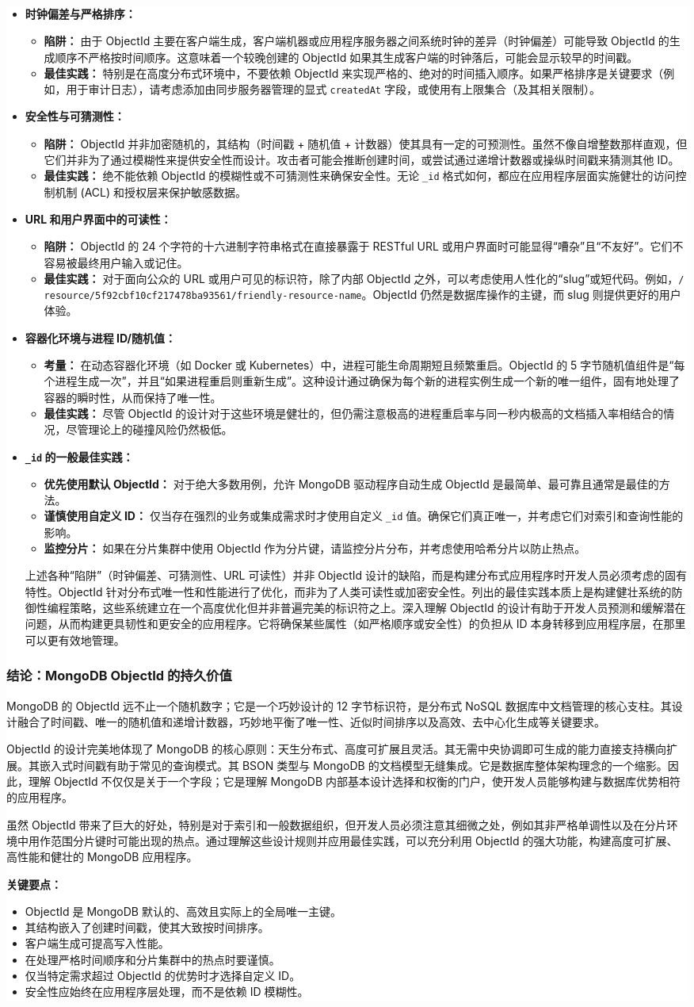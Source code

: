 * **时钟偏差与严格排序：**
  
  * **陷阱：** 由于 ObjectId 主要在客户端生成，客户端机器或应用程序服务器之间系统时钟的差异（时钟偏差）可能导致 ObjectId 的生成顺序不严格按时间顺序。这意味着一个较晚创建的 ObjectId 如果其生成客户端的时钟落后，可能会显示较早的时间戳。
  * **最佳实践：** 特别是在高度分布式环境中，不要依赖 ObjectId 来实现严格的、绝对的时间插入顺序。如果严格排序是关键要求（例如，用于审计日志），请考虑添加由同步服务器管理的显式 `createdAt` 字段，或使用有上限集合（及其相关限制）。
* **安全性与可猜测性：**
  
  * **陷阱：** ObjectId 并非加密随机的，其结构（时间戳 + 随机值 + 计数器）使其具有一定的可预测性。虽然不像自增整数那样直观，但它们并非为了通过模糊性来提供安全性而设计。攻击者可能会推断创建时间，或尝试通过递增计数器或操纵时间戳来猜测其他 ID。
  * **最佳实践：** 绝不能依赖 ObjectId 的模糊性或不可猜测性来确保安全性。无论 `_id` 格式如何，都应在应用程序层面实施健壮的访问控制机制 (ACL) 和授权层来保护敏感数据。
* **URL 和用户界面中的可读性：**
  
  * **陷阱：** ObjectId 的 24 个字符的十六进制字符串格式在直接暴露于 RESTful URL 或用户界面时可能显得“嘈杂”且“不友好”。它们不容易被最终用户输入或记住。
  * **最佳实践：** 对于面向公众的 URL 或用户可见的标识符，除了内部 ObjectId 之外，可以考虑使用人性化的“slug”或短代码。例如，`/resource/5f92cbf10cf217478ba93561/friendly-resource-name`。ObjectId 仍然是数据库操作的主键，而 slug 则提供更好的用户体验。
* **容器化环境与进程 ID/随机值：**
  
  * **考量：** 在动态容器化环境（如 Docker 或 Kubernetes）中，进程可能生命周期短且频繁重启。ObjectId 的 5 字节随机值组件是“每个进程生成一次”，并且“如果进程重启则重新生成”。这种设计通过确保为每个新的进程实例生成一个新的唯一组件，固有地处理了容器的瞬时性，从而保持了唯一性。
  * **最佳实践：** 尽管 ObjectId 的设计对于这些环境是健壮的，但仍需注意极高的进程重启率与同一秒内极高的文档插入率相结合的情况，尽管理论上的碰撞风险仍然极低。
* **`_id` 的一般最佳实践：**
  
  * **优先使用默认 ObjectId：** 对于绝大多数用例，允许 MongoDB 驱动程序自动生成 ObjectId 是最简单、最可靠且通常是最佳的方法。
  * **谨慎使用自定义 ID：** 仅当存在强烈的业务或集成需求时才使用自定义 `_id` 值。确保它们真正唯一，并考虑它们对索引和查询性能的影响。
  * **监控分片：** 如果在分片集群中使用 ObjectId 作为分片键，请监控分片分布，并考虑使用哈希分片以防止热点。
  
  上述各种“陷阱”（时钟偏差、可猜测性、URL 可读性）并非 ObjectId 设计的缺陷，而是构建分布式应用程序时开发人员必须考虑的固有特性。ObjectId 针对分布式唯一性和性能进行了优化，而非为了人类可读性或加密安全性。列出的最佳实践本质上是构建健壮系统的防御性编程策略，这些系统建立在一个高度优化但并非普遍完美的标识符之上。深入理解 ObjectId 的设计有助于开发人员预测和缓解潜在问题，从而构建更具韧性和更安全的应用程序。它将确保某些属性（如严格顺序或安全性）的负担从 ID 本身转移到应用程序层，在那里可以更有效地管理。

### 结论：MongoDB ObjectId 的持久价值

MongoDB 的 ObjectId 远不止一个随机数字；它是一个巧妙设计的 12 字节标识符，是分布式 NoSQL 数据库中文档管理的核心支柱。其设计融合了时间戳、唯一的随机值和递增计数器，巧妙地平衡了唯一性、近似时间排序以及高效、去中心化生成等关键要求。

ObjectId 的设计完美地体现了 MongoDB 的核心原则：天生分布式、高度可扩展且灵活。其无需中央协调即可生成的能力直接支持横向扩展。其嵌入式时间戳有助于常见的查询模式。其 BSON 类型与 MongoDB 的文档模型无缝集成。它是数据库整体架构理念的一个缩影。因此，理解 ObjectId 不仅仅是关于一个字段；它是理解 MongoDB 内部基本设计选择和权衡的门户，使开发人员能够构建与数据库优势相符的应用程序。

虽然 ObjectId 带来了巨大的好处，特别是对于索引和一般数据组织，但开发人员必须注意其细微之处，例如其非严格单调性以及在分片环境中用作范围分片键时可能出现的热点。通过理解这些设计规则并应用最佳实践，可以充分利用 ObjectId 的强大功能，构建高度可扩展、高性能和健壮的 MongoDB 应用程序。

**关键要点：**

* ObjectId 是 MongoDB 默认的、高效且实际上的全局唯一主键。
* 其结构嵌入了创建时间戳，使其大致按时间排序。
* 客户端生成可提高写入性能。
* 在处理严格时间顺序和分片集群中的热点时要谨慎。
* 仅当特定需求超过 ObjectId 的优势时才选择自定义 ID。
* 安全性应始终在应用程序层处理，而不是依赖 ID 模糊性。
